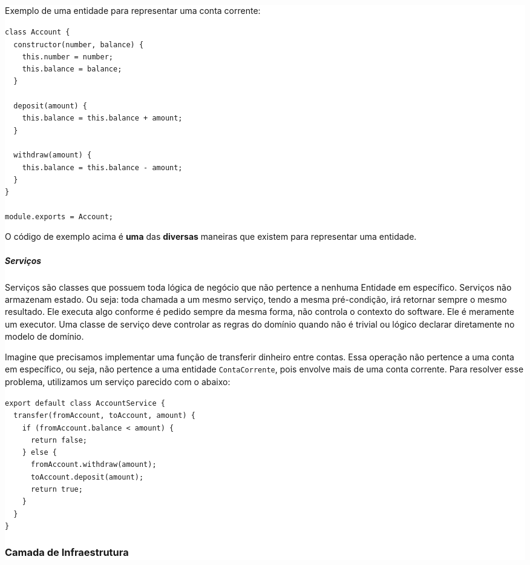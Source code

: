Exemplo de uma entidade para representar uma conta corrente:

```language-javascript
class Account {
  constructor(number, balance) {
    this.number = number;
    this.balance = balance;
  }

  deposit(amount) {
    this.balance = this.balance + amount;
  }

  withdraw(amount) {
    this.balance = this.balance - amount;
  }
}

module.exports = Account;
```

O código de exemplo acima é **uma** das **diversas** maneiras que existem para representar uma entidade.

##### Serviços

Serviços são classes que possuem toda lógica de negócio que não pertence a nenhuma Entidade em específico. Serviços não armazenam estado. Ou seja: toda chamada a um mesmo serviço, tendo a mesma pré-condição, irá retornar sempre o mesmo resultado. Ele executa algo conforme é pedido sempre da mesma forma, não controla o contexto do software. Ele é meramente um executor. Uma classe de serviço deve controlar as regras do domínio quando não é trivial ou lógico declarar diretamente no modelo de domínio.

Imagine que precisamos implementar uma função de transferir dinheiro entre contas. Essa operação não pertence a uma conta em específico, ou seja, não pertence a uma entidade `ContaCorrente`, pois envolve mais de uma conta corrente. Para resolver esse problema, utilizamos um serviço parecido com o abaixo:

```language-javascript
export default class AccountService {
  transfer(fromAccount, toAccount, amount) {
    if (fromAccount.balance < amount) {
      return false;
    } else {
      fromAccount.withdraw(amount);
      toAccount.deposit(amount);
      return true;
    }
  }
}
```

### Camada de Infraestrutura
